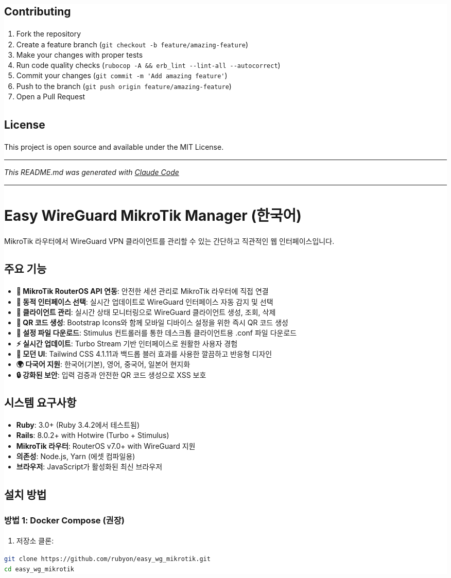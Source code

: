 ## Contributing

1. Fork the repository
2. Create a feature branch (`git checkout -b feature/amazing-feature`)
3. Make your changes with proper tests
4. Run code quality checks (`rubocop -A && erb_lint --lint-all --autocorrect`)
5. Commit your changes (`git commit -m 'Add amazing feature'`)
6. Push to the branch (`git push origin feature/amazing-feature`)
7. Open a Pull Request

## License

This project is open source and available under the MIT License.

---

*This README.md was generated with [Claude Code](https://claude.ai/code)*

---

# Easy WireGuard MikroTik Manager (한국어)

MikroTik 라우터에서 WireGuard VPN 클라이언트를 관리할 수 있는 간단하고 직관적인 웹 인터페이스입니다.

## 주요 기능

- **🔗 MikroTik RouterOS API 연동**: 안전한 세션 관리로 MikroTik 라우터에 직접 연결
- **🔄 동적 인터페이스 선택**: 실시간 업데이트로 WireGuard 인터페이스 자동 감지 및 선택
- **👥 클라이언트 관리**: 실시간 상태 모니터링으로 WireGuard 클라이언트 생성, 조회, 삭제
- **📱 QR 코드 생성**: Bootstrap Icons와 함께 모바일 디바이스 설정을 위한 즉시 QR 코드 생성
- **💾 설정 파일 다운로드**: Stimulus 컨트롤러를 통한 데스크톱 클라이언트용 .conf 파일 다운로드
- **⚡ 실시간 업데이트**: Turbo Stream 기반 인터페이스로 원활한 사용자 경험
- **🎨 모던 UI**: Tailwind CSS 4.1.11과 백드롭 블러 효과를 사용한 깔끔하고 반응형 디자인
- **🌍 다국어 지원**: 한국어(기본), 영어, 중국어, 일본어 현지화
- **🔒 강화된 보안**: 입력 검증과 안전한 QR 코드 생성으로 XSS 보호

## 시스템 요구사항

- **Ruby**: 3.0+ (Ruby 3.4.2에서 테스트됨)
- **Rails**: 8.0.2+ with Hotwire (Turbo + Stimulus)
- **MikroTik 라우터**: RouterOS v7.0+ with WireGuard 지원
- **의존성**: Node.js, Yarn (에셋 컴파일용)
- **브라우저**: JavaScript가 활성화된 최신 브라우저

## 설치 방법

### 방법 1: Docker Compose (권장)

1. 저장소 클론:
```bash
git clone https://github.com/rubyon/easy_wg_mikrotik.git
cd easy_wg_mikrotik
```
